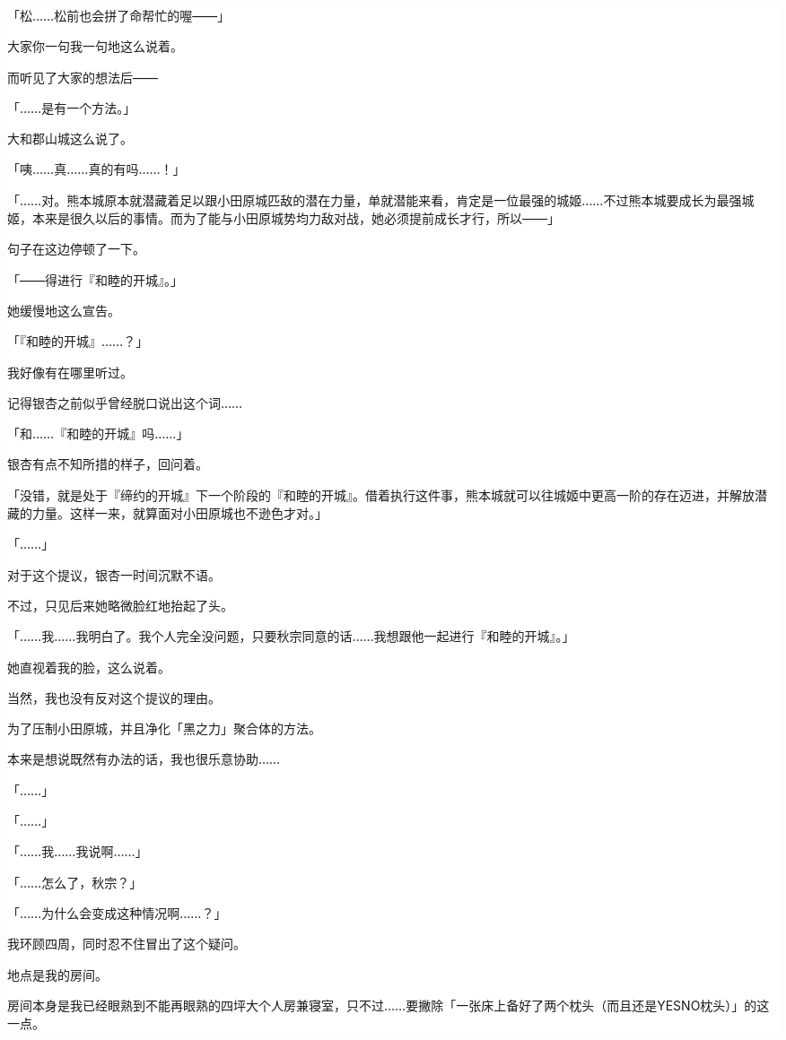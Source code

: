 「松……松前也会拼了命帮忙的喔——」

大家你一句我一句地这么说着。

而听见了大家的想法后——

「……是有一个方法。」

大和郡山城这么说了。

「咦……真……真的有吗……！」

「……对。熊本城原本就潜藏着足以跟小田原城匹敌的潜在力量，单就潜能来看，肯定是一位最强的城姬……不过熊本城要成长为最强城姬，本来是很久以后的事情。而为了能与小田原城势均力敌对战，她必须提前成长才行，所以——」

句子在这边停顿了一下。

「——得进行『和睦的开城』。」

她缓慢地这么宣告。

「『和睦的开城』……？」

我好像有在哪里听过。

记得银杏之前似乎曾经脱口说出这个词……

「和……『和睦的开城』吗……」

银杏有点不知所措的样子，回问着。

「没错，就是处于『缔约的开城』下一个阶段的『和睦的开城』。借着执行这件事，熊本城就可以往城姬中更高一阶的存在迈进，并解放潜藏的力量。这样一来，就算面对小田原城也不逊色才对。」

「……」

对于这个提议，银杏一时间沉默不语。

不过，只见后来她略微脸红地抬起了头。

「……我……我明白了。我个人完全没问题，只要秋宗同意的话……我想跟他一起进行『和睦的开城』。」

她直视着我的脸，这么说着。

当然，我也没有反对这个提议的理由。

为了压制小田原城，并且净化「黑之力」聚合体的方法。

本来是想说既然有办法的话，我也很乐意协助……

「……」

「……」

「……我……我说啊……」

「……怎么了，秋宗？」

「……为什么会变成这种情况啊……？」

我环顾四周，同时忍不住冒出了这个疑问。

地点是我的房间。

房间本身是我已经眼熟到不能再眼熟的四坪大个人房兼寝室，只不过……要撇除「一张床上备好了两个枕头（而且还是YESNO枕头）」的这一点。
